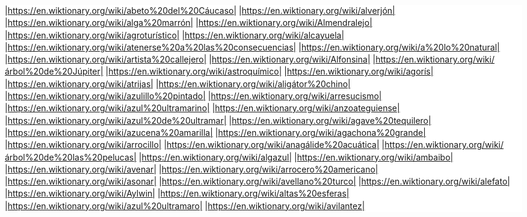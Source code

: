 |https://en.wiktionary.org/wiki/abeto%20del%20Cáucaso|
|https://en.wiktionary.org/wiki/alverjón|
|https://en.wiktionary.org/wiki/alga%20marrón|
|https://en.wiktionary.org/wiki/Almendralejo|
|https://en.wiktionary.org/wiki/agroturístico|
|https://en.wiktionary.org/wiki/alcayuela|
|https://en.wiktionary.org/wiki/atenerse%20a%20las%20consecuencias|
|https://en.wiktionary.org/wiki/a%20lo%20natural|
|https://en.wiktionary.org/wiki/artista%20callejero|
|https://en.wiktionary.org/wiki/Alfonsina|
|https://en.wiktionary.org/wiki/árbol%20de%20Júpiter|
|https://en.wiktionary.org/wiki/astroquímico|
|https://en.wiktionary.org/wiki/agorís|
|https://en.wiktionary.org/wiki/atrijas|
|https://en.wiktionary.org/wiki/aligátor%20chino|
|https://en.wiktionary.org/wiki/azulillo%20pintado|
|https://en.wiktionary.org/wiki/arresucismo|
|https://en.wiktionary.org/wiki/azul%20ultramarino|
|https://en.wiktionary.org/wiki/anzoateguiense|
|https://en.wiktionary.org/wiki/azul%20de%20ultramar|
|https://en.wiktionary.org/wiki/agave%20tequilero|
|https://en.wiktionary.org/wiki/azucena%20amarilla|
|https://en.wiktionary.org/wiki/agachona%20grande|
|https://en.wiktionary.org/wiki/arrocillo|
|https://en.wiktionary.org/wiki/anagálide%20acuática|
|https://en.wiktionary.org/wiki/árbol%20de%20las%20pelucas|
|https://en.wiktionary.org/wiki/algazul|
|https://en.wiktionary.org/wiki/ambaibo|
|https://en.wiktionary.org/wiki/avenar|
|https://en.wiktionary.org/wiki/arrocero%20americano|
|https://en.wiktionary.org/wiki/asonar|
|https://en.wiktionary.org/wiki/avellano%20turco|
|https://en.wiktionary.org/wiki/alefato|
|https://en.wiktionary.org/wiki/Aylwin|
|https://en.wiktionary.org/wiki/altas%20esferas|
|https://en.wiktionary.org/wiki/azul%20ultramaro|
|https://en.wiktionary.org/wiki/avilantez|